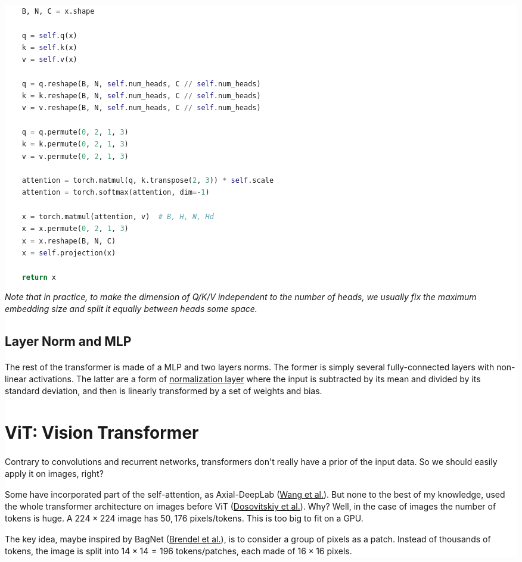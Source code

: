 ```python
    B, N, C = x.shape

    q = self.q(x)
    k = self.k(x)
    v = self.v(x)

    q = q.reshape(B, N, self.num_heads, C // self.num_heads)
    k = k.reshape(B, N, self.num_heads, C // self.num_heads)
    v = v.reshape(B, N, self.num_heads, C // self.num_heads)

    q = q.permute(0, 2, 1, 3)
    k = k.permute(0, 2, 1, 3)
    v = v.permute(0, 2, 1, 3)

    attention = torch.matmul(q, k.transpose(2, 3)) * self.scale
    attention = torch.softmax(attention, dim=-1)

    x = torch.matmul(attention, v)  # B, H, N, Hd
    x = x.permute(0, 2, 1, 3)
    x = x.reshape(B, N, C)
    x = self.projection(x)

    return x
```

*Note that in practice, to make the dimension of $Q$/$K$/$V$ independent to the number
of heads, we usually fix the maximum embedding size and split it equally between heads some space.*

## Layer Norm and MLP

The rest of the transformer is made of a MLP and two layers norms. The former
is simply several fully-connected layers with non-linear activations. The latter
are a form of [normalization layer](https://arthurdouillard.com/post/normalization/)
where the input is subtracted by its mean and divided by its standard deviation, and
then is linearly transformed by a set of weights and bias.

# ViT: Vision Transformer

Contrary to convolutions and recurrent networks, transformers don't really have a prior
of the input data. So we should easily apply it on images, right?

Some have incorporated part of the self-attention, as Axial-DeepLab ([Wang et al.](https://arxiv.org/abs/2003.07853)).
But none to the best of my knowledge, used the whole transformer architecture on images before
ViT ([Dosovitskiy et al.](https://arxiv.org/abs/2010.11929)).
Why? Well, in the case of images the number of tokens is huge. A $224 \times 224$ image
has $50,176$ pixels/tokens. This is too big to fit on a GPU.

The key idea, maybe inspired by BagNet ([Brendel et al.](https://arxiv.org/abs/1904.00760)),
is to consider a group of pixels as a patch. Instead of thousands of tokens, the image is
split into $14 \times 14 = 196$ tokens/patches, each made of $16 \times 16$ pixels.
